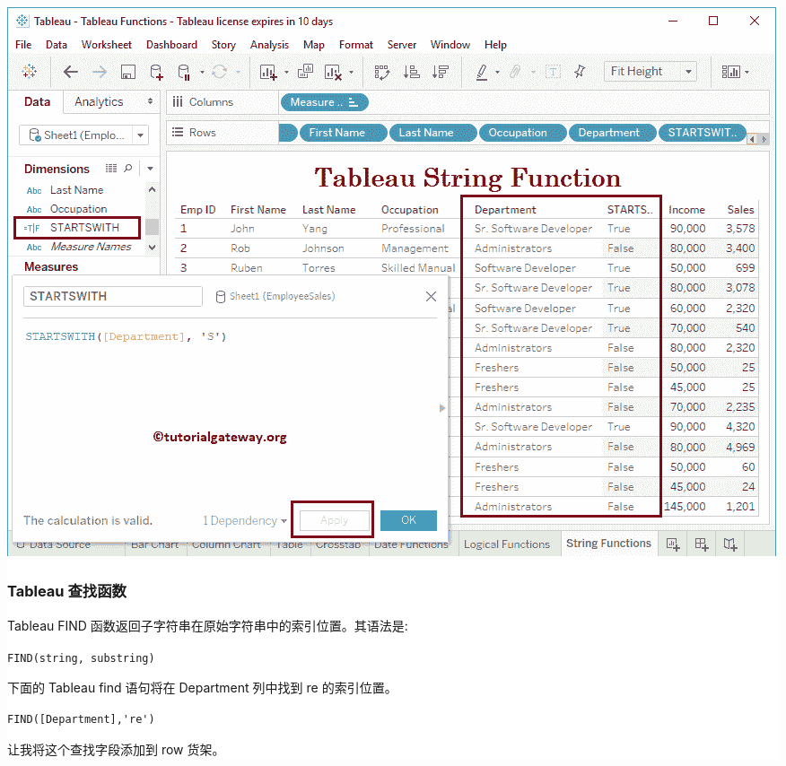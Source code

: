![Tableau STARTSWITH function 14](img/7662f86c1b710c254f58b465947ebd45.png)

### Tableau 查找函数

Tableau FIND 函数返回子字符串在原始字符串中的索引位置。其语法是:

```
FIND(string, substring)
```

下面的 Tableau find 语句将在 Department 列中找到 re 的索引位置。

```
FIND([Department],'re')
```

让我将这个查找字段添加到 row 货架。
